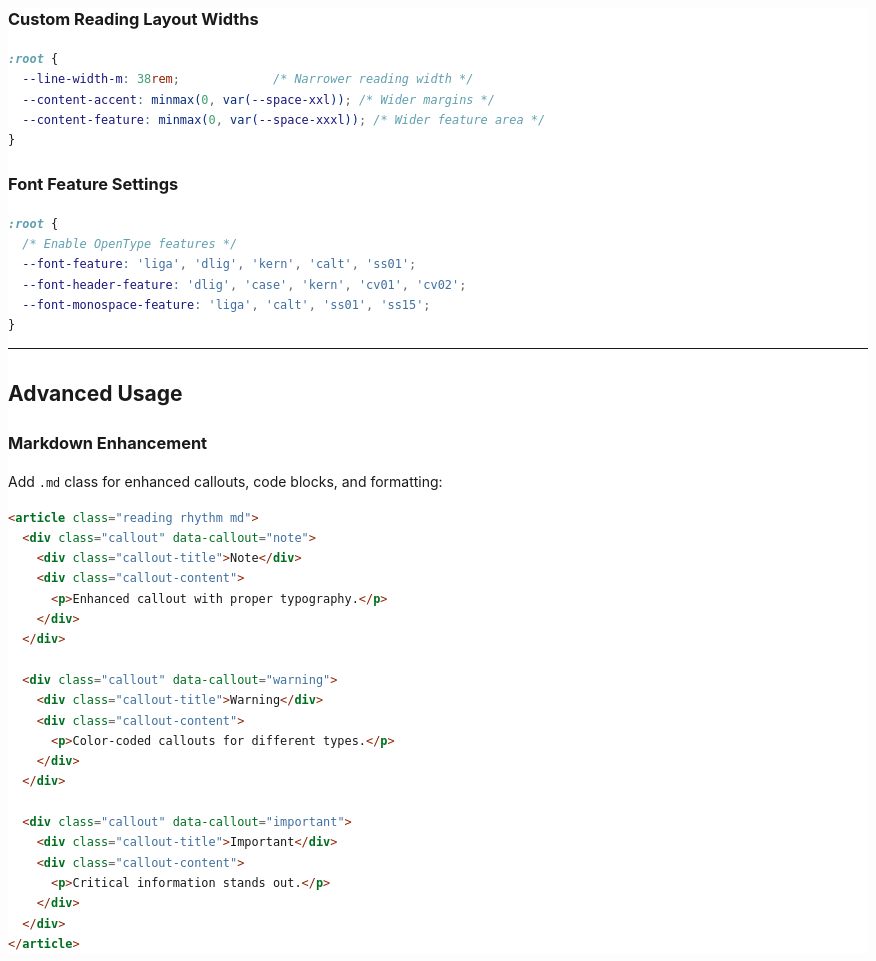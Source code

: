 ### Custom Reading Layout Widths

```css
:root {
  --line-width-m: 38rem;             /* Narrower reading width */
  --content-accent: minmax(0, var(--space-xxl)); /* Wider margins */
  --content-feature: minmax(0, var(--space-xxxl)); /* Wider feature area */
}
```

### Font Feature Settings

```css
:root {
  /* Enable OpenType features */
  --font-feature: 'liga', 'dlig', 'kern', 'calt', 'ss01';
  --font-header-feature: 'dlig', 'case', 'kern', 'cv01', 'cv02';
  --font-monospace-feature: 'liga', 'calt', 'ss01', 'ss15';
}
```

---

## Advanced Usage

### Markdown Enhancement

Add `.md` class for enhanced callouts, code blocks, and formatting:

```html
<article class="reading rhythm md">
  <div class="callout" data-callout="note">
    <div class="callout-title">Note</div>
    <div class="callout-content">
      <p>Enhanced callout with proper typography.</p>
    </div>
  </div>

  <div class="callout" data-callout="warning">
    <div class="callout-title">Warning</div>
    <div class="callout-content">
      <p>Color-coded callouts for different types.</p>
    </div>
  </div>

  <div class="callout" data-callout="important">
    <div class="callout-title">Important</div>
    <div class="callout-content">
      <p>Critical information stands out.</p>
    </div>
  </div>
</article>
```
